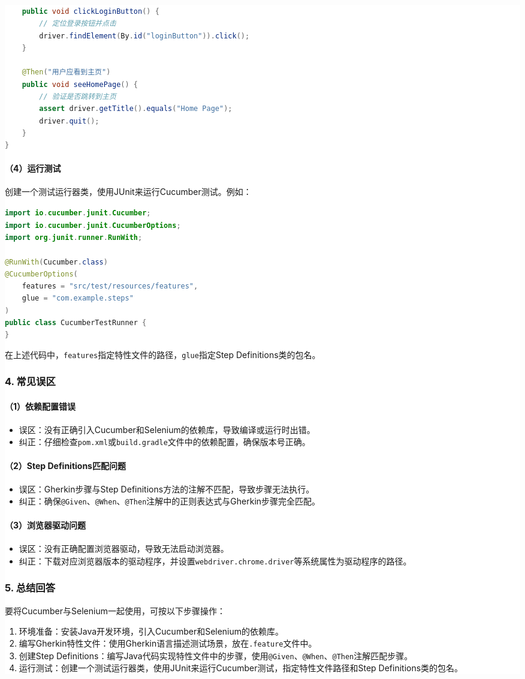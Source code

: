 ```java
    public void clickLoginButton() {
        // 定位登录按钮并点击
        driver.findElement(By.id("loginButton")).click();
    }

    @Then("用户应看到主页")
    public void seeHomePage() {
        // 验证是否跳转到主页
        assert driver.getTitle().equals("Home Page");
        driver.quit();
    }
}
```

#### （4）运行测试
创建一个测试运行器类，使用JUnit来运行Cucumber测试。例如：
```java
import io.cucumber.junit.Cucumber;
import io.cucumber.junit.CucumberOptions;
import org.junit.runner.RunWith;

@RunWith(Cucumber.class)
@CucumberOptions(
    features = "src/test/resources/features",
    glue = "com.example.steps"
)
public class CucumberTestRunner {
}
```
在上述代码中，`features`指定特性文件的路径，`glue`指定Step Definitions类的包名。

### 4. 常见误区
#### （1）依赖配置错误
- 误区：没有正确引入Cucumber和Selenium的依赖库，导致编译或运行时出错。
- 纠正：仔细检查`pom.xml`或`build.gradle`文件中的依赖配置，确保版本号正确。

#### （2）Step Definitions匹配问题
- 误区：Gherkin步骤与Step Definitions方法的注解不匹配，导致步骤无法执行。
- 纠正：确保`@Given`、`@When`、`@Then`注解中的正则表达式与Gherkin步骤完全匹配。

#### （3）浏览器驱动问题
- 误区：没有正确配置浏览器驱动，导致无法启动浏览器。
- 纠正：下载对应浏览器版本的驱动程序，并设置`webdriver.chrome.driver`等系统属性为驱动程序的路径。

### 5. 总结回答
要将Cucumber与Selenium一起使用，可按以下步骤操作：
1. 环境准备：安装Java开发环境，引入Cucumber和Selenium的依赖库。
2. 编写Gherkin特性文件：使用Gherkin语言描述测试场景，放在`.feature`文件中。
3. 创建Step Definitions：编写Java代码实现特性文件中的步骤，使用`@Given`、`@When`、`@Then`注解匹配步骤。
4. 运行测试：创建一个测试运行器类，使用JUnit来运行Cucumber测试，指定特性文件路径和Step Definitions类的包名。
